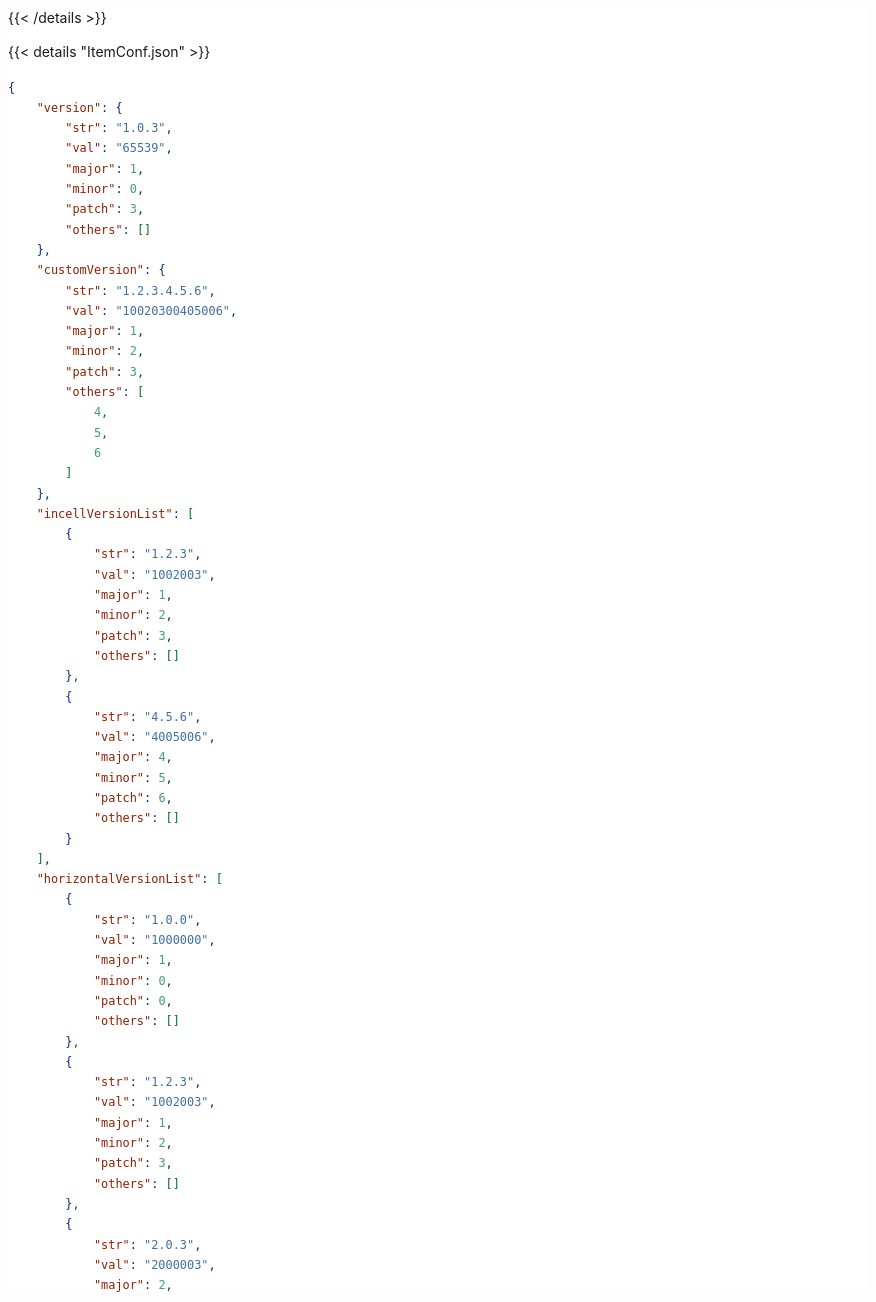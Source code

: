 {{< /details >}}

{{< details "ItemConf.json" >}}

```json
{
    "version": {
        "str": "1.0.3",
        "val": "65539",
        "major": 1,
        "minor": 0,
        "patch": 3,
        "others": []
    },
    "customVersion": {
        "str": "1.2.3.4.5.6",
        "val": "10020300405006",
        "major": 1,
        "minor": 2,
        "patch": 3,
        "others": [
            4,
            5,
            6
        ]
    },
    "incellVersionList": [
        {
            "str": "1.2.3",
            "val": "1002003",
            "major": 1,
            "minor": 2,
            "patch": 3,
            "others": []
        },
        {
            "str": "4.5.6",
            "val": "4005006",
            "major": 4,
            "minor": 5,
            "patch": 6,
            "others": []
        }
    ],
    "horizontalVersionList": [
        {
            "str": "1.0.0",
            "val": "1000000",
            "major": 1,
            "minor": 0,
            "patch": 0,
            "others": []
        },
        {
            "str": "1.2.3",
            "val": "1002003",
            "major": 1,
            "minor": 2,
            "patch": 3,
            "others": []
        },
        {
            "str": "2.0.3",
            "val": "2000003",
            "major": 2,
```